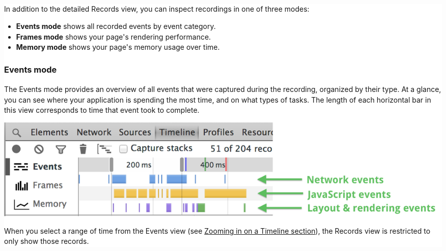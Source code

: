In addition to the detailed Records view, you can inspect recordings in one of three modes:

*  **Events mode** shows all recorded events by event category.
*  **Frames mode** shows your page's rendering performance.
*  **Memory mode** shows your page's memory usage over time.

### Events mode ###

The Events mode provides an overview of all events that were captured during the recording, organized by their type. At a glance, you can see where your application is spending the most time, and on what types of tasks. The length of each horizontal bar in this view corresponds to time that event took to complete.

![](timeline-images/events_mode.png)

When you select a range of time from the Events view (see [Zooming in on a Timeline section](#zooming-in-on-a-timeline-section)), the Records view is restricted to only show those records.
